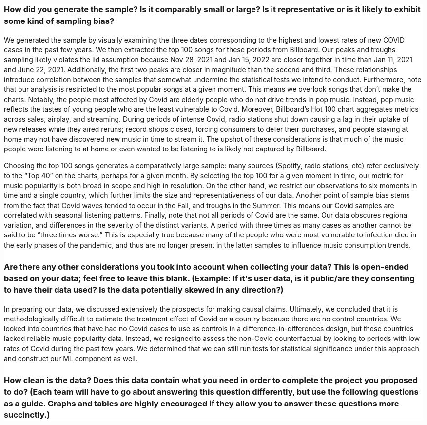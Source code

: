 ### How did you generate the sample? Is it comparably small or large? Is it representative or is it likely to exhibit some kind of sampling bias?

We generated the sample by visually examining the three dates corresponding to the highest and lowest rates of new COVID cases in the past few years. We then extracted the top 100 songs for these periods from Billboard. Our peaks and troughs sampling likely violates the iid assumption because Nov 28, 2021 and Jan 15, 2022 are closer together in time than Jan 11, 2021 and June 22, 2021. Additionally, the first two peaks are closer in magnitude than the second and third. These relationships introduce correlation between the samples that somewhat undermine the statistical tests we intend to conduct. Furthermore, note that our analysis is restricted to the most popular songs at a given moment. This means we overlook songs that don’t make the charts. Notably, the people most affected by Covid are elderly people who do not drive trends in pop music. Instead, pop music reflects the tastes of young people who are the least vulnerable to Covid. Moreover, Billboard’s Hot 100 chart aggregates metrics across sales, airplay, and streaming. During periods of intense Covid, radio stations shut down causing a lag in their uptake of new releases while they aired reruns; record shops closed, forcing consumers to defer their purchases, and people staying at home may not have discovered new music in time to stream it. The upshot of these considerations is that much of the music people were listening to at home or even wanted to be listening to is likely not captured by Billboard.

Choosing the top 100 songs generates a comparatively large sample: many sources (Spotify, radio stations, etc) refer exclusively to the “Top 40” on the charts, perhaps for a given month. By selecting the top 100 for a given moment in time, our metric for music popularity is both broad in scope and high in resolution. On the other hand, we restrict our observations to six moments in time and a single country, which further limits the size and representativeness of our data. Another point of sample bias stems from the fact that Covid waves tended to occur in the Fall, and troughs in the Summer. This means our Covid samples are correlated with seasonal listening patterns. Finally, note that not all periods of Covid are the same. Our data obscures regional variation, and differences in the severity of the distinct variants. A period with three times as many cases as another cannot be said to be “three times worse.” This is especially true because many of the people who were most vulnerable to infection died in the early phases of the pandemic, and thus are no longer present in the latter samples to influence music consumption trends.

### Are there any other considerations you took into account when collecting your data? This is open-ended based on your data; feel free to leave this blank. (Example: If it's user data, is it public/are they consenting to have their data used? Is the data potentially skewed in any direction?)

In preparing our data, we discussed extensively the prospects for making causal claims. Ultimately, we concluded that it is methodologically difficult to estimate the treatment effect of Covid on a country because there are no control countries. We looked into countries that have had no Covid cases to use as controls in a difference-in-differences design, but these countries lacked reliable music popularity data. Instead, we resigned to assess the non-Covid counterfactual by looking to periods with low rates of Covid during the past few years. We determined that we can still run tests for statistical significance under this approach and construct our ML component as well.

### How clean is the data? Does this data contain what you need in order to complete the project you proposed to do? (Each team will have to go about answering this question differently, but use the following questions as a guide. Graphs and tables are highly encouraged if they allow you to answer these questions more succinctly.)
